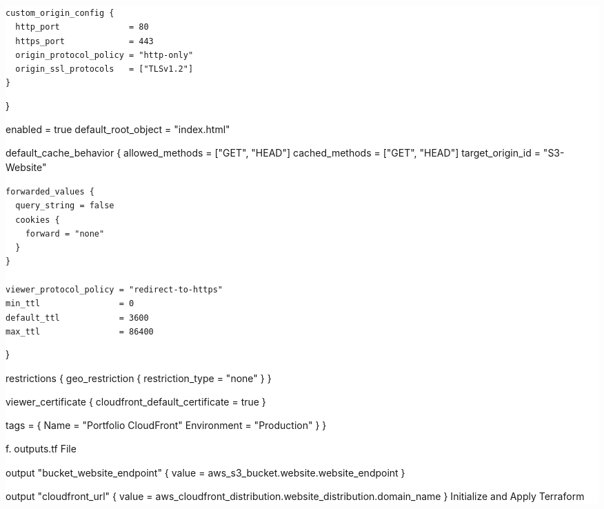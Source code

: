     custom_origin_config {
      http_port              = 80
      https_port             = 443
      origin_protocol_policy = "http-only"
      origin_ssl_protocols   = ["TLSv1.2"]
    }
  }
  
  enabled             = true
  default_root_object = "index.html"
  
  default_cache_behavior {
    allowed_methods  = ["GET", "HEAD"]
    cached_methods   = ["GET", "HEAD"]
    target_origin_id = "S3-Website"
    
    forwarded_values {
      query_string = false
      cookies {
        forward = "none"
      }
    }
    
    viewer_protocol_policy = "redirect-to-https"
    min_ttl                = 0
    default_ttl            = 3600
    max_ttl                = 86400
  }
  
  restrictions {
    geo_restriction {
      restriction_type = "none"
    }
  }
  
  viewer_certificate {
    cloudfront_default_certificate = true
  }
  
  tags = {
    Name = "Portfolio CloudFront"
    Environment = "Production"
  }
}

f. outputs.tf File

output "bucket_website_endpoint" {
  value = aws_s3_bucket.website.website_endpoint
}

output "cloudfront_url" {
  value = aws_cloudfront_distribution.website_distribution.domain_name
}
Initialize and Apply Terraform
